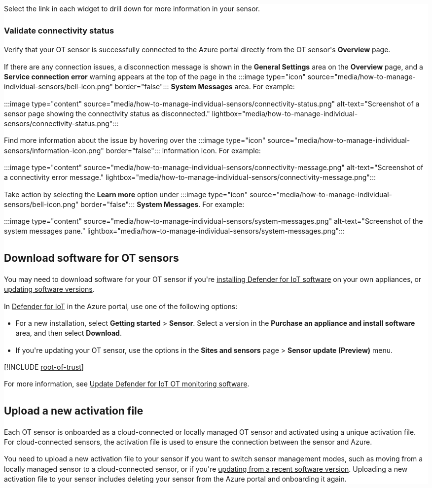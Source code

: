 Select the link in each widget to drill down for more information in your sensor.

### Validate connectivity status

Verify that your OT sensor is successfully connected to the Azure portal directly from the OT sensor's **Overview** page.

If there are any connection issues, a disconnection message is shown in the **General Settings** area on the **Overview** page, and a **Service connection error** warning appears at the top of the page in the :::image type="icon" source="media/how-to-manage-individual-sensors/bell-icon.png" border="false"::: **System Messages** area. For example:

:::image type="content" source="media/how-to-manage-individual-sensors/connectivity-status.png" alt-text="Screenshot of a sensor page showing the connectivity status as disconnected." lightbox="media/how-to-manage-individual-sensors/connectivity-status.png":::

Find more information about the issue by hovering over the :::image type="icon" source="media/how-to-manage-individual-sensors/information-icon.png" border="false"::: information icon. For example:

:::image type="content" source="media/how-to-manage-individual-sensors/connectivity-message.png" alt-text="Screenshot of a connectivity error message." lightbox="media/how-to-manage-individual-sensors/connectivity-message.png":::

Take action by selecting the **Learn more** option under :::image type="icon" source="media/how-to-manage-individual-sensors/bell-icon.png" border="false"::: **System Messages**. For example:

:::image type="content" source="media/how-to-manage-individual-sensors/system-messages.png" alt-text="Screenshot of the system messages pane." lightbox="media/how-to-manage-individual-sensors/system-messages.png":::

## Download software for OT sensors

You may need to download software for your OT sensor if you're [installing Defender for IoT software](ot-deploy/install-software-ot-sensor.md) on your own appliances, or [updating software versions](update-ot-software.md).

In [Defender for IoT](https://portal.azure.com/#view/Microsoft_Azure_IoT_Defender/IoTDefenderDashboard/~/Getting_started) in the Azure portal, use one of the following options:

- For a new installation, select **Getting started** > **Sensor**. Select a version in the **Purchase an appliance and install software** area, and then select **Download**.

- If you're updating your OT sensor, use the options in the **Sites and sensors** page > **Sensor update (Preview)** menu.

[!INCLUDE [root-of-trust](includes/root-of-trust.md)]

For more information, see [Update Defender for IoT OT monitoring software](update-ot-software.md).

## Upload a new activation file

Each OT sensor is onboarded as a cloud-connected or locally managed OT sensor and activated using a unique activation file. For cloud-connected sensors, the activation file is used to ensure the connection between the sensor and Azure.

You need to upload a new activation file to your sensor if you want to switch sensor management modes, such as moving from a locally managed sensor to a cloud-connected sensor, or if you're [updating from a recent software version](update-ot-software.md?tabs=portal#update-ot-sensors). Uploading a new activation file to your sensor includes deleting your sensor from the Azure portal and onboarding it again.
